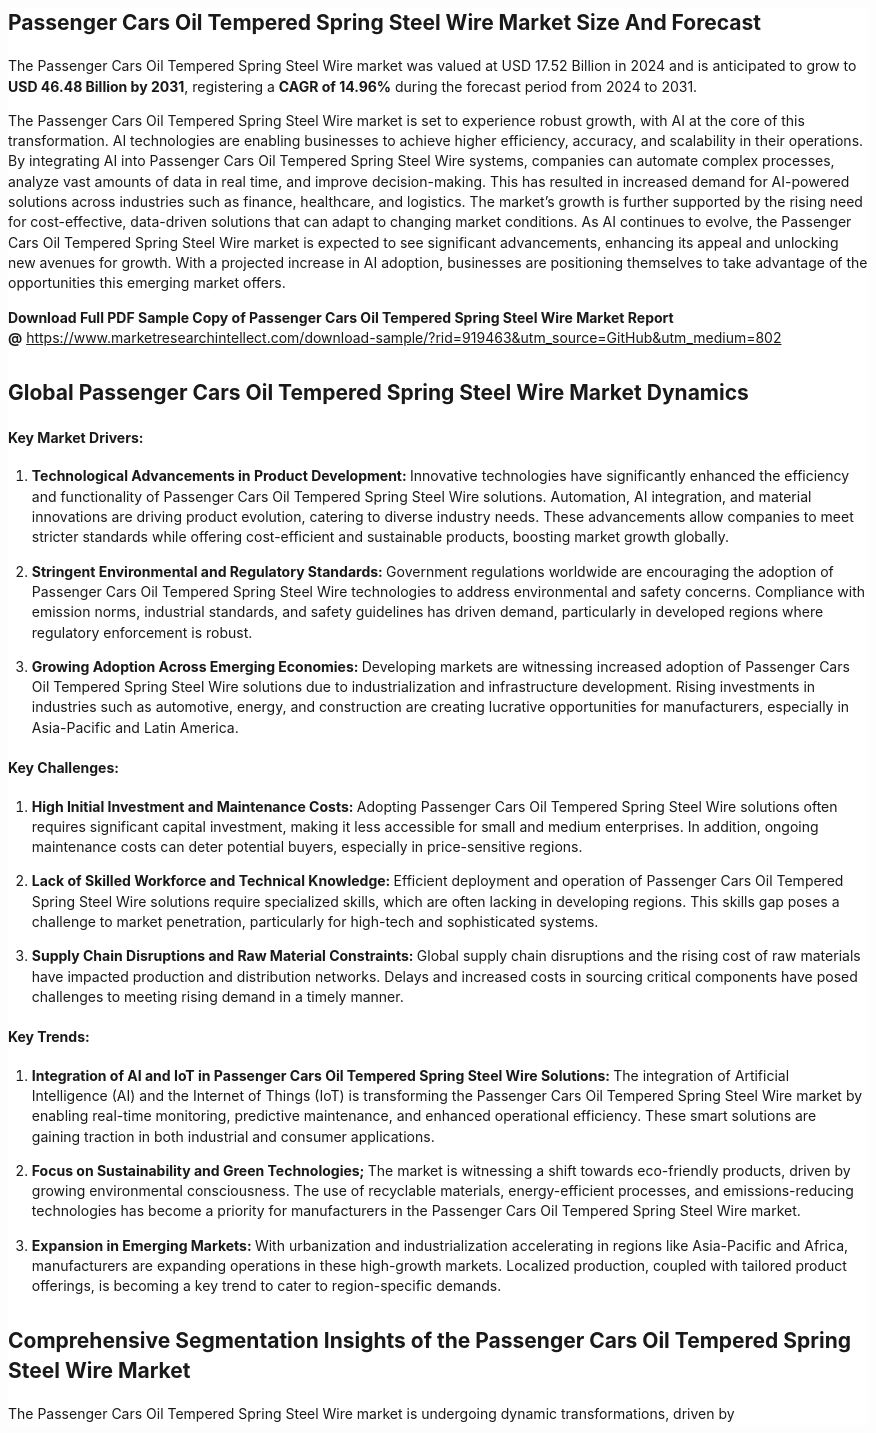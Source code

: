 <h2>Passenger Cars Oil Tempered Spring Steel Wire  Market Size And Forecast</h2><p>The Passenger Cars Oil Tempered Spring Steel Wire  market was valued at USD 17.52 Billion in 2024 and is anticipated to grow to <strong>USD 46.48 Billion by 2031</strong>, registering a <strong>CAGR of 14.96%</strong> during the forecast period from 2024 to 2031.</p><p>The Passenger Cars Oil Tempered Spring Steel Wire  market is set to experience robust growth, with AI at the core of this transformation. AI technologies are enabling businesses to achieve higher efficiency, accuracy, and scalability in their operations. By integrating AI into Passenger Cars Oil Tempered Spring Steel Wire  systems, companies can automate complex processes, analyze vast amounts of data in real time, and improve decision-making. This has resulted in increased demand for AI-powered solutions across industries such as finance, healthcare, and logistics. The market’s growth is further supported by the rising need for cost-effective, data-driven solutions that can adapt to changing market conditions. As AI continues to evolve, the Passenger Cars Oil Tempered Spring Steel Wire  market is expected to see significant advancements, enhancing its appeal and unlocking new avenues for growth. With a projected increase in AI adoption, businesses are positioning themselves to take advantage of the opportunities this emerging market offers.</p><p><strong>Download Full PDF Sample Copy of Passenger Cars Oil Tempered Spring Steel Wire  Market Report @</strong>&nbsp;<a href="https://www.marketresearchintellect.com/download-sample/?rid=919463&amp;utm_source=GitHub&amp;utm_medium=802">https://www.marketresearchintellect.com/download-sample/?rid=919463&amp;utm_source=GitHub&amp;utm_medium=802</a></p><h2>Global Passenger Cars Oil Tempered Spring Steel Wire  Market Dynamics</h2><h4><strong>Key Market Drivers:</strong></h4><ol><li><p><strong>Technological Advancements in Product Development:&nbsp;</strong>Innovative technologies have significantly enhanced the efficiency and functionality of Passenger Cars Oil Tempered Spring Steel Wire  solutions. Automation, AI integration, and material innovations are driving product evolution, catering to diverse industry needs. These advancements allow companies to meet stricter standards while offering cost-efficient and sustainable products, boosting market growth globally.</p></li><li><p><strong>Stringent Environmental and Regulatory Standards:&nbsp;</strong>Government regulations worldwide are encouraging the adoption of Passenger Cars Oil Tempered Spring Steel Wire  technologies to address environmental and safety concerns. Compliance with emission norms, industrial standards, and safety guidelines has driven demand, particularly in developed regions where regulatory enforcement is robust.</p></li><li><p><strong>Growing Adoption Across Emerging Economies:&nbsp;</strong>Developing markets are witnessing increased adoption of Passenger Cars Oil Tempered Spring Steel Wire  solutions due to industrialization and infrastructure development. Rising investments in industries such as automotive, energy, and construction are creating lucrative opportunities for manufacturers, especially in Asia-Pacific and Latin America.</p></li></ol><h4><strong>Key Challenges:</strong></h4><ol><li><p><strong>High Initial Investment and Maintenance Costs:&nbsp;</strong>Adopting Passenger Cars Oil Tempered Spring Steel Wire  solutions often requires significant capital investment, making it less accessible for small and medium enterprises. In addition, ongoing maintenance costs can deter potential buyers, especially in price-sensitive regions.</p></li><li><p><strong>Lack of Skilled Workforce and Technical Knowledge:&nbsp;</strong>Efficient deployment and operation of Passenger Cars Oil Tempered Spring Steel Wire  solutions require specialized skills, which are often lacking in developing regions. This skills gap poses a challenge to market penetration, particularly for high-tech and sophisticated systems.</p></li><li><p><strong>Supply Chain Disruptions and Raw Material Constraints:&nbsp;</strong>Global supply chain disruptions and the rising cost of raw materials have impacted production and distribution networks. Delays and increased costs in sourcing critical components have posed challenges to meeting rising demand in a timely manner.</p></li></ol><h4><strong>Key Trends:</strong></h4><ol><li><p><strong>Integration of AI and IoT in Passenger Cars Oil Tempered Spring Steel Wire  Solutions:&nbsp;</strong>The integration of Artificial Intelligence (AI) and the Internet of Things (IoT) is transforming the Passenger Cars Oil Tempered Spring Steel Wire  market by enabling real-time monitoring, predictive maintenance, and enhanced operational efficiency. These smart solutions are gaining traction in both industrial and consumer applications.</p></li><li><p><strong>Focus on Sustainability and Green Technologies;&nbsp;</strong>The market is witnessing a shift towards eco-friendly products, driven by growing environmental consciousness. The use of recyclable materials, energy-efficient processes, and emissions-reducing technologies has become a priority for manufacturers in the Passenger Cars Oil Tempered Spring Steel Wire  market.</p></li><li><p><strong>Expansion in Emerging Markets:&nbsp;</strong>With urbanization and industrialization accelerating in regions like Asia-Pacific and Africa, manufacturers are expanding operations in these high-growth markets. Localized production, coupled with tailored product offerings, is becoming a key trend to cater to region-specific demands.</p></li></ol><div class="article-main__content" data-test-id="publishing-text-block"><h2>Comprehensive Segmentation Insights of the Passenger Cars Oil Tempered Spring Steel Wire  Market</h2><p>The Passenger Cars Oil Tempered Spring Steel Wire  market is undergoing dynamic transformations, driven by